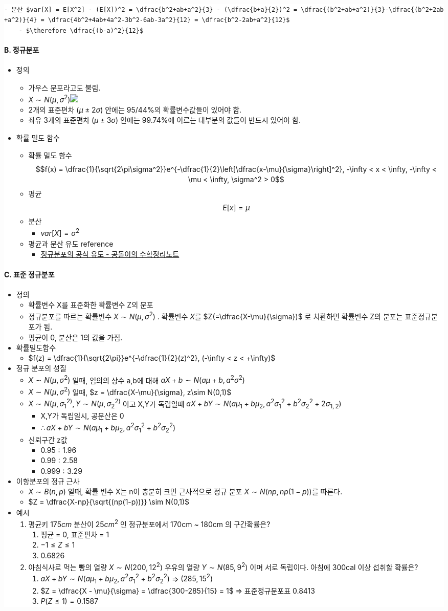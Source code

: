 	- 분산 $var[X] = E[X^2] - (E[X])^2 = \dfrac{b^2+ab+a^2}{3} - (\dfrac{b+a}{2})^2 = \dfrac{(b^2+ab+a^2)}{3}-\dfrac{(b^2+2ab+a^2)}{4} = \dfrac{4b^2+4ab+4a^2-3b^2-6ab-3a^2}{12} = \dfrac{b^2-2ab+a^2}{12}$
		- $\therefore \dfrac{(b-a)^2}{12}$

#### B. 정규분포
- 정의
	- 가우스 분포라고도 불림.
	- $X \sim N(\mu,\sigma^2)$![](https://i.imgur.com/zC7XmD0.png)
	- 2개의 표준편차 $(\mu \pm 2\sigma)$ 안에는 95/44%의 확률변수값들이 있어야 함.
	- 좌유 3개의 표준편차 $(\mu \pm 3\sigma)$ 안에는 99.74%에 이르는 대부분의 값들이 반드시 있어야 함.

- 확률 밀도 함수
	- 확률 밀도 함수$$f(x) = \dfrac{1}{\sqrt{2\pi\sigma^2}}e^{-\dfrac{1}{2}\left[\dfrac{x-\mu}{\sigma}\right]^2}, -\infty < x < \infty, -\infty < \mu < \infty, \sigma^2 > 0$$
	- 평균 $$E[x] = \mu$$
	- 분산
		- $var[X] = \sigma^2$
	- 평균과 분산 유도 reference
		- [정규분포의 공식 유도 - 공돌이의 수학정리노트](https://angeloyeo.github.io/2020/09/14/normal_distribution_derivation.html)

#### C. 표준 정규분포
- 정의
	- 확률변수 X를 표준화한 확률변수 Z의 분포
	- 정규분포를 따르는 확률변수 $X \sim N(\mu,\sigma^2)$ . 확률변수 $X$를 $Z(=\dfrac{X-\mu}{\sigma})$ 로 치환하면 확률변수 Z의 분포는 표준정규분포가 됨.
	- 평균이 0, 분산은 1의 값을 가짐.
- 확률밀도함수
	- $f(z) = \dfrac{1}{\sqrt{2\pi}}e^{-\dfrac{1}{2}(z)^2}, (-\infty < z < +\infty)$
- 정규 분포의 성질
	- $X \sim N(\mu, \sigma^2)$ 일때, 임의의 상수 a,b에 대해 $aX+b \sim N(a\mu + b, a^2\sigma^2)$
	- $X \sim N(\mu, \sigma^2)$ 일때, $z = \dfrac{X-\mu}{\sigma}, z\sim N(0,1)$ 
	- $X \sim N(\mu, \sigma_{1}^{2)},Y \sim N(\mu, \sigma_{2}^{2)}$ 이고 X,Y가 독립일때 $aX + bY \sim N(a\mu_{1} + b\mu_{2}, a^{2}\sigma_{1}^{2} + b^{2} \sigma_{2}^{2} + 2\sigma_{1,2})$
		- X,Y가 독립일시, 공분산은 0
		- $\therefore aX + bY \sim N(a\mu_{1} + b\mu_{2}, a^{2}\sigma_{1}^{2} + b^{2} \sigma_{2}^{2})$
	- 신뢰구간 z값
		- $0.95 : 1.96$
		- $0.99 : 2.58$
		- $0.999 : 3.29$
- 이항분포의 정규 근사
	- $X\sim B(n,p)$ 일때, 확률 변수 X는 n이 충분히 크면 근사적으로 정규 분포 $X \sim N(np,np(1-p))$를 따른다.
	-  $Z = \dfrac{X-np}{\sqrt{(np(1-p))}} \sim N(0,1)$ 
- 예시
	1. 평균키 $175cm$ 분산이 $25cm^2$ 인 정규분포에서 170cm ~ 180cm 의 구간확률은?
		1. 평균 = 0, 표준편차 = 1
		2. $-1 \leq Z \leq 1$
		3. 0.6826
	2.  아침식사로 먹는 빵의 열량 $X\sim N(200,12^2)$ 우유의 열량 $Y\sim N(85,9^2)$ 이며 서로 독립이다. 아침에 300cal 이상 섭취할 확률은?
		1. $aX + bY \sim N(a \mu_{1} + b \mu_{2}, a^{2}\sigma_{1}^{2}+ b^2\sigma_{2}^2)$  ⇒ $(285,15^2)$
		2. $Z = \dfrac{X - \mu}{\sigma} = \dfrac{300-285}{15} = 1$ ⇒ 표준정규분포표 0.8413
		3. $P(Z \leq 1) = 0.1587$
